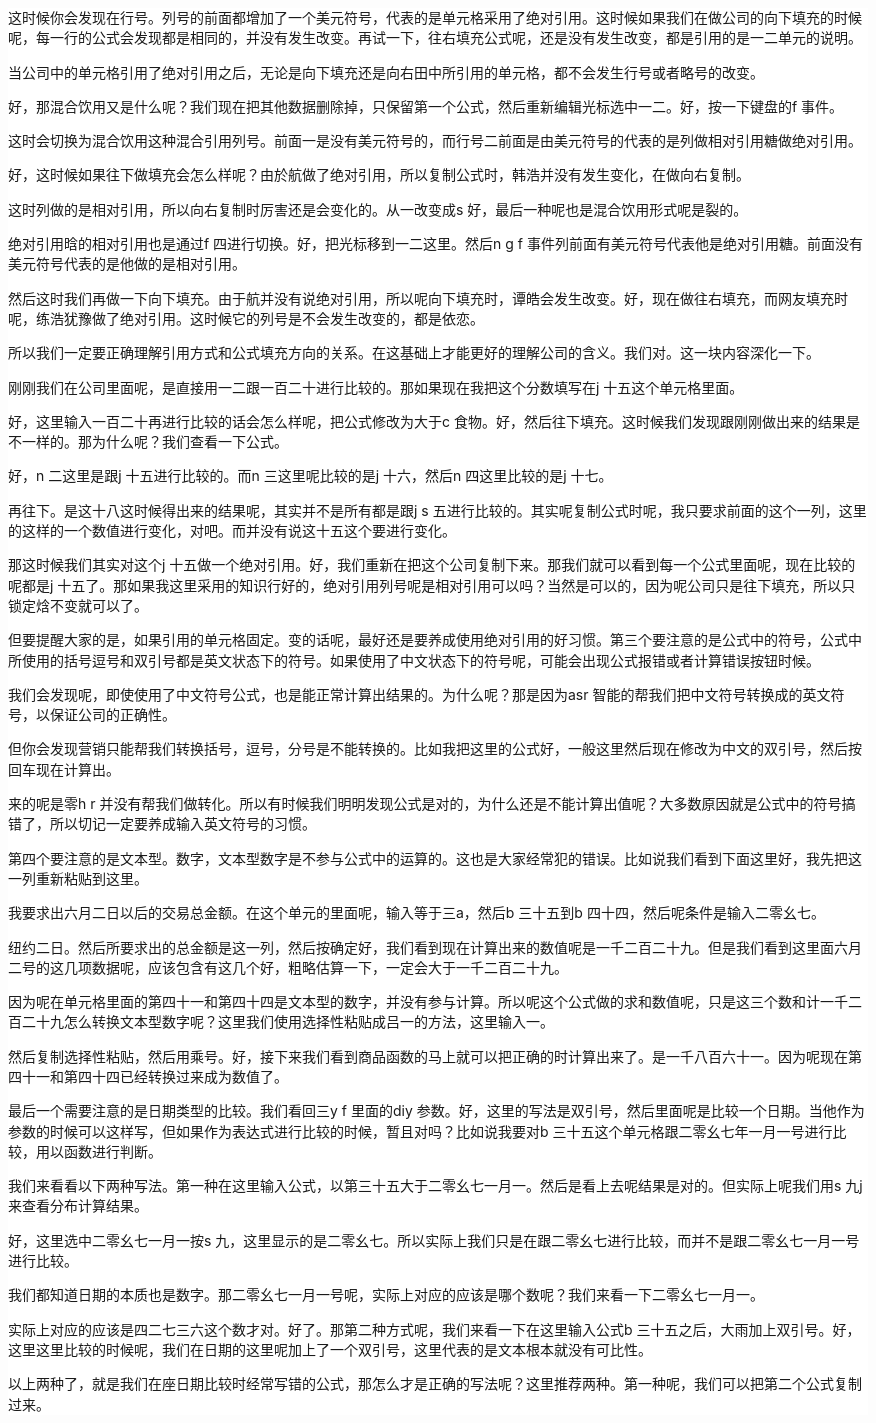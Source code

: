 这时候你会发现在行号。列号的前面都增加了一个美元符号，代表的是单元格采用了绝对引用。这时候如果我们在做公司的向下填充的时候呢，每一行的公式会发现都是相同的，并没有发生改变。再试一下，往右填充公式呢，还是没有发生改变，都是引用的是一二单元的说明。

当公司中的单元格引用了绝对引用之后，无论是向下填充还是向右田中所引用的单元格，都不会发生行号或者略号的改变。

好，那混合饮用又是什么呢？我们现在把其他数据删除掉，只保留第一个公式，然后重新编辑光标选中一二。好，按一下键盘的f 事件。

这时会切换为混合饮用这种混合引用列号。前面一是没有美元符号的，而行号二前面是由美元符号的代表的是列做相对引用糖做绝对引用。

好，这时候如果往下做填充会怎么样呢？由於航做了绝对引用，所以复制公式时，韩浩并没有发生变化，在做向右复制。

这时列做的是相对引用，所以向右复制时厉害还是会变化的。从一改变成s 好，最后一种呢也是混合饮用形式呢是裂的。

绝对引用晗的相对引用也是通过f 四进行切换。好，把光标移到一二这里。然后n g f 事件列前面有美元符号代表他是绝对引用糖。前面没有美元符号代表的是他做的是相对引用。

然后这时我们再做一下向下填充。由于航并没有说绝对引用，所以呢向下填充时，谭皓会发生改变。好，现在做往右填充，而网友填充时呢，练浩犹豫做了绝对引用。这时候它的列号是不会发生改变的，都是依恋。

所以我们一定要正确理解引用方式和公式填充方向的关系。在这基础上才能更好的理解公司的含义。我们对。这一块内容深化一下。

刚刚我们在公司里面呢，是直接用一二跟一百二十进行比较的。那如果现在我把这个分数填写在j 十五这个单元格里面。

好，这里输入一百二十再进行比较的话会怎么样呢，把公式修改为大于c 食物。好，然后往下填充。这时候我们发现跟刚刚做出来的结果是不一样的。那为什么呢？我们查看一下公式。

好，n 二这里是跟j 十五进行比较的。而n 三这里呢比较的是j 十六，然后n 四这里比较的是j 十七。

再往下。是这十八这时候得出来的结果呢，其实并不是所有都是跟j s 五进行比较的。其实呢复制公式时呢，我只要求前面的这个一列，这里的这样的一个数值进行变化，对吧。而并没有说这十五这个要进行变化。

那这时候我们其实对这个j 十五做一个绝对引用。好，我们重新在把这个公司复制下来。那我们就可以看到每一个公式里面呢，现在比较的呢都是j 十五了。那如果我这里采用的知识行好的，绝对引用列号呢是相对引用可以吗？当然是可以的，因为呢公司只是往下填充，所以只锁定焓不变就可以了。

但要提醒大家的是，如果引用的单元格固定。变的话呢，最好还是要养成使用绝对引用的好习惯。第三个要注意的是公式中的符号，公式中所使用的括号逗号和双引号都是英文状态下的符号。如果使用了中文状态下的符号呢，可能会出现公式报错或者计算错误按钮时候。

我们会发现呢，即使使用了中文符号公式，也是能正常计算出结果的。为什么呢？那是因为asr 智能的帮我们把中文符号转换成的英文符号，以保证公司的正确性。

但你会发现营销只能帮我们转换括号，逗号，分号是不能转换的。比如我把这里的公式好，一般这里然后现在修改为中文的双引号，然后按回车现在计算出。

来的呢是零h r 并没有帮我们做转化。所以有时候我们明明发现公式是对的，为什么还是不能计算出值呢？大多数原因就是公式中的符号搞错了，所以切记一定要养成输入英文符号的习惯。

第四个要注意的是文本型。数字，文本型数字是不参与公式中的运算的。这也是大家经常犯的错误。比如说我们看到下面这里好，我先把这一列重新粘贴到这里。

我要求出六月二日以后的交易总金额。在这个单元的里面呢，输入等于三a，然后b 三十五到b 四十四，然后呢条件是输入二零幺七。

纽约二日。然后所要求出的总金额是这一列，然后按确定好，我们看到现在计算出来的数值呢是一千二百二十九。但是我们看到这里面六月二号的这几项数据呢，应该包含有这几个好，粗略估算一下，一定会大于一千二百二十九。

因为呢在单元格里面的第四十一和第四十四是文本型的数字，并没有参与计算。所以呢这个公式做的求和数值呢，只是这三个数和计一千二百二十九怎么转换文本型数字呢？这里我们使用选择性粘贴成吕一的方法，这里输入一。

然后复制选择性粘贴，然后用乘号。好，接下来我们看到商品函数的马上就可以把正确的时计算出来了。是一千八百六十一。因为呢现在第四十一和第四十四已经转换过来成为数值了。

最后一个需要注意的是日期类型的比较。我们看回三y f 里面的diy 参数。好，这里的写法是双引号，然后里面呢是比较一个日期。当他作为参数的时候可以这样写，但如果作为表达式进行比较的时候，暂且对吗？比如说我要对b 三十五这个单元格跟二零幺七年一月一号进行比较，用以函数进行判断。

我们来看看以下两种写法。第一种在这里输入公式，以第三十五大于二零幺七一月一。然后是看上去呢结果是对的。但实际上呢我们用s 九j 来查看分布计算结果。

好，这里选中二零幺七一月一按s 九，这里显示的是二零幺七。所以实际上我们只是在跟二零幺七进行比较，而并不是跟二零幺七一月一号进行比较。

我们都知道日期的本质也是数字。那二零幺七一月一号呢，实际上对应的应该是哪个数呢？我们来看一下二零幺七一月一。

实际上对应的应该是四二七三六这个数才对。好了。那第二种方式呢，我们来看一下在这里输入公式b 三十五之后，大雨加上双引号。好，这里这里比较的时候呢，我们在日期的这里呢加上了一个双引号，这里代表的是文本根本就没有可比性。

以上两种了，就是我们在座日期比较时经常写错的公式，那怎么才是正确的写法呢？这里推荐两种。第一种呢，我们可以把第二个公式复制过来。
